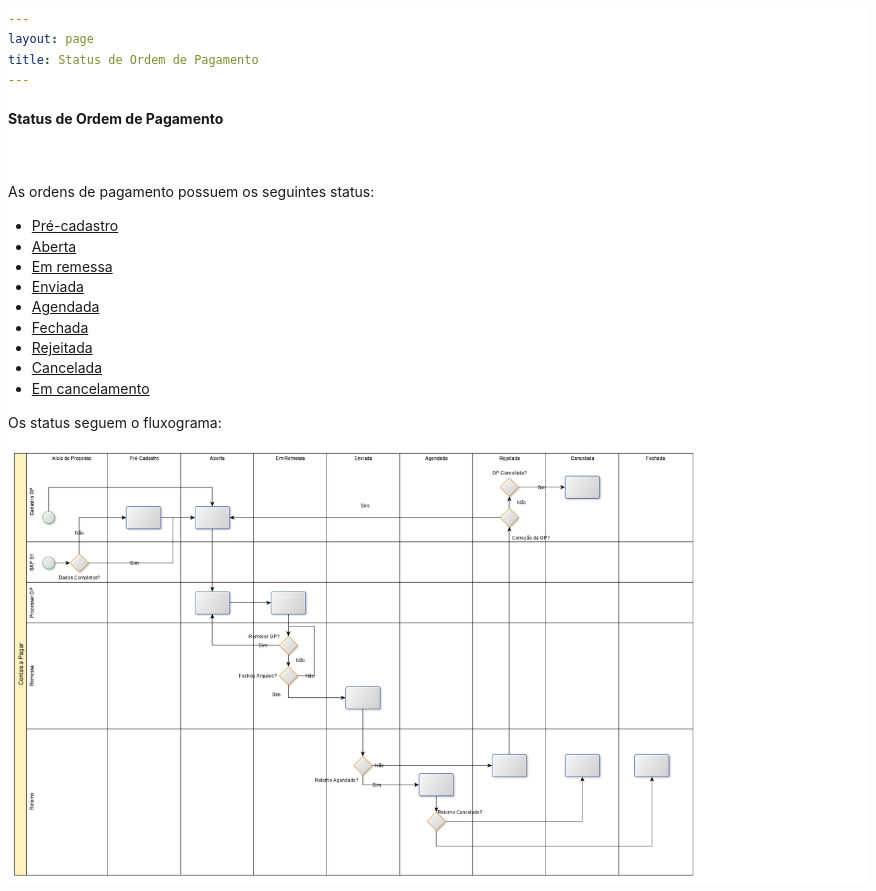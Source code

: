 ```yaml
---
layout: page
title: Status de Ordem de Pagamento
---
```


#### Status de Ordem de Pagamento

<br>

As ordens de pagamento possuem os seguintes status:

- [Pré-cadastro](#pré-cadastro)
- [Aberta](#aberta)
- [Em remessa](#em-remessa)
- [Enviada](#enviada)
- [Agendada](#agendada)
- [Fechada](#fechada)
- [Rejeitada](#rejeitada)
- [Cancelada](#cancelada)
- [Em cancelamento](#em-cancelamento)

Os status seguem o fluxograma:

<div class="text-center" style="margin-bottom: 20px;"> 
  <img alt="Fluxograma" src="/pages/web/payment_order_status/fluxograma_status.png" style="width: 80%;">
</div>
